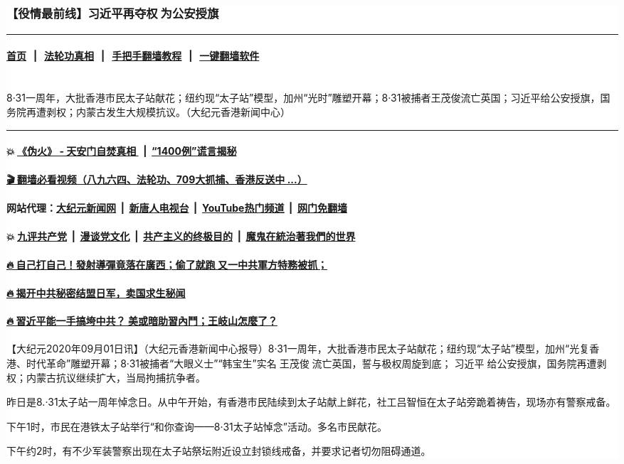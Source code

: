 ### 【役情最前线】习近平再夺权 为公安授旗
------------------------

#### [首页](https://github.com/gfw-breaker/banned-news3/blob/master/README.md) &nbsp;&nbsp;|&nbsp;&nbsp; [法轮功真相](https://github.com/begood0513/basic/blob/master/README.md)  &nbsp;&nbsp;|&nbsp;&nbsp; [手把手翻墙教程](https://github.com/gfw-breaker/guides/wiki)  &nbsp;&nbsp;|&nbsp;&nbsp; [一键翻墙软件](https://github.com/gfw-breaker/nogfw/blob/master/README.md)  



<div><img alt="" class="attachment-djy_600_400 size-djy_600_400 wp-post-image" src="https://i.epochtimes.com/assets/uploads/2020/09/24a346d0e609864bdfdf31f3f3de9894-600x400.jpg"/>
<div class="caption">
 8·31一周年，大批香港市民太子站献花；纽约现“太子站”模型，加州“光时”雕塑开幕；8·31被捕者王茂俊流亡英国；习近平给公安授旗，国务院再遭剥权；内蒙古发生大规模抗议。（大纪元香港新闻中心）
</div></div><hr/>

#### 💥 [《伪火》 - 天安门自焚真相 ](http://141.164.51.119:10000/videos/blog/weihuo.html)&nbsp; |&nbsp; [“1400例”谎言揭秘  ](http://141.164.51.119:10000/videos/blog/jiexi1400.html)

#### [ 🎬  翻墙必看视频（八九六四、法轮功、709大抓捕、香港反送中 ...）](https://github.com/gfw-breaker/links/blob/master/banned.md)

#### 网站代理：[大纪元新闻网](http://167.172.10.89:10080/gb/) &nbsp;|&nbsp; [新唐人电视台](http://167.172.10.89:8808/gb/)  &nbsp;|&nbsp; [YouTube热门频道](http://158.247.203.241/youtube.html) &nbsp;|&nbsp; [网门免翻墙](http://158.247.203.241:11000/show.aspx?name=ogHome)

#### 💥 [九评共产党](http://141.164.51.119:10000/videos/res/jiuping/)&nbsp; |&nbsp; [漫谈党文化](http://141.164.51.119:10000/videos/res/mtdwh/)&nbsp; |&nbsp; [共产主义的终极目的](http://141.164.51.119:10000/videos/res/zjmd/)&nbsp; |&nbsp; [魔鬼在統治著我們的世界](http://141.164.51.119:10000/videos/res/TheSpecter/)  

#### [ 🔥  自己打自己！發射導彈竟落在廣西；偷了就跑 又一中共軍方特務被抓；](http://141.164.51.119:10000/videos/news/soh01.html)

#### [ 🔥  揭开中共秘密结盟日军，卖国求生秘闻 ](http://141.164.51.119:10000/videos/news/epoch01.html)

#### [ 🔥  習近平能一手搞垮中共？ 美或暗助習內鬥；王岐山怎麼了？](http://141.164.51.119:10000/videos/news/epoch02.html)

<div><p>
 【大纪元2020年09月01日讯】（大纪元香港新闻中心报导）8·31一周年，大批香港市民太子站献花；纽约现“太子站”模型，加州“光复香港、时代革命”雕塑开幕；8·31被捕者“大眼义士”“韩宝生”实名
 <ok href="https://www.epochtimes.com/gb/tag/%E7%8E%8B%E8%8C%82%E4%BF%8A.html">
  王茂俊
 </ok>
 流亡英国，誓与极权周旋到底；
 <ok href="https://www.epochtimes.com/gb/tag/%E4%B9%A0%E8%BF%91%E5%B9%B3.html">
  习近平
 </ok>
 给公安授旗，国务院再遭剥权；内蒙古抗议继续扩大，当局拘捕抗争者。
</p>
<p>
 昨日是8.·31太子站一周年悼念日。从中午开始，有香港市民陆续到太子站献上鲜花，社工吕智恒在太子站旁跪着祷告，现场亦有警察戒备。
</p>
<p>
 下午1时，市民在港铁太子站举行“和你查询——8·31太子站悼念”活动。多名市民献花。
</p>
<p>
 下午约2时，有不少军装警察出现在太子站祭坛附近设立封锁线戒备，并要求记者切勿阻碍通道。